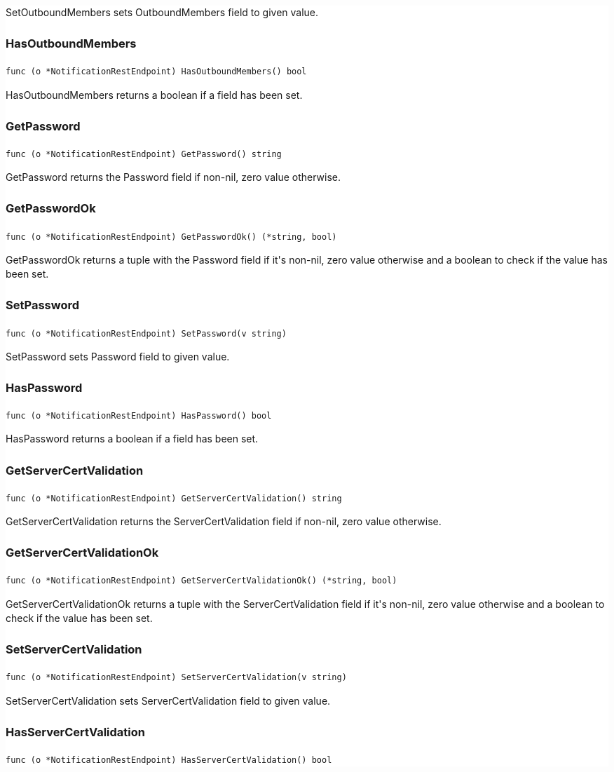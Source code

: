 SetOutboundMembers sets OutboundMembers field to given value.

### HasOutboundMembers

`func (o *NotificationRestEndpoint) HasOutboundMembers() bool`

HasOutboundMembers returns a boolean if a field has been set.

### GetPassword

`func (o *NotificationRestEndpoint) GetPassword() string`

GetPassword returns the Password field if non-nil, zero value otherwise.

### GetPasswordOk

`func (o *NotificationRestEndpoint) GetPasswordOk() (*string, bool)`

GetPasswordOk returns a tuple with the Password field if it's non-nil, zero value otherwise
and a boolean to check if the value has been set.

### SetPassword

`func (o *NotificationRestEndpoint) SetPassword(v string)`

SetPassword sets Password field to given value.

### HasPassword

`func (o *NotificationRestEndpoint) HasPassword() bool`

HasPassword returns a boolean if a field has been set.

### GetServerCertValidation

`func (o *NotificationRestEndpoint) GetServerCertValidation() string`

GetServerCertValidation returns the ServerCertValidation field if non-nil, zero value otherwise.

### GetServerCertValidationOk

`func (o *NotificationRestEndpoint) GetServerCertValidationOk() (*string, bool)`

GetServerCertValidationOk returns a tuple with the ServerCertValidation field if it's non-nil, zero value otherwise
and a boolean to check if the value has been set.

### SetServerCertValidation

`func (o *NotificationRestEndpoint) SetServerCertValidation(v string)`

SetServerCertValidation sets ServerCertValidation field to given value.

### HasServerCertValidation

`func (o *NotificationRestEndpoint) HasServerCertValidation() bool`
